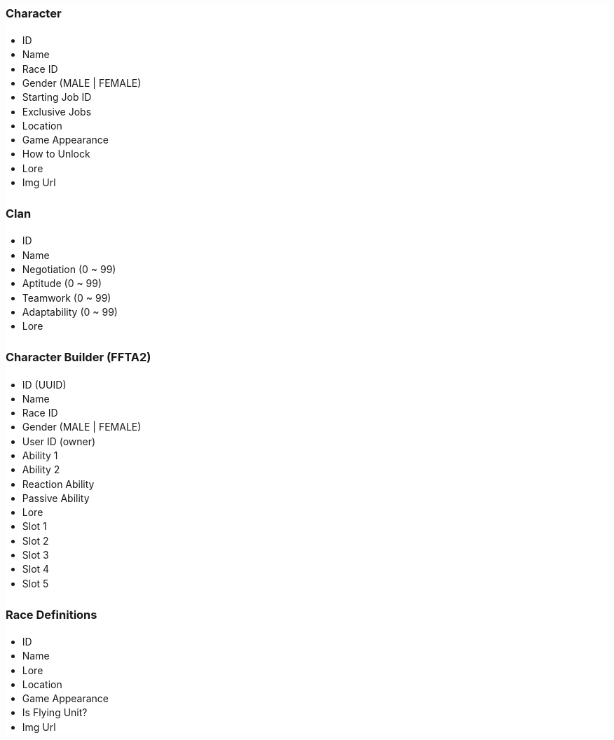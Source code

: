 
### Character

- ID
- Name
- Race ID
- Gender (MALE | FEMALE)
- Starting Job ID
- Exclusive Jobs
- Location
- Game Appearance
- How to Unlock
- Lore
- Img Url

### Clan

- ID
- Name
- Negotiation (0 ~ 99)
- Aptitude (0 ~ 99)
- Teamwork (0 ~ 99)
- Adaptability (0 ~ 99)
- Lore

### Character Builder (FFTA2)

- ID (UUID)
- Name
- Race ID
- Gender (MALE | FEMALE)
- User ID (owner)
- Ability 1
- Ability 2
- Reaction Ability
- Passive Ability
- Lore
- Slot 1
- Slot 2
- Slot 3
- Slot 4
- Slot 5

### Race Definitions

- ID
- Name
- Lore
- Location
- Game Appearance
- Is Flying Unit?
- Img Url
